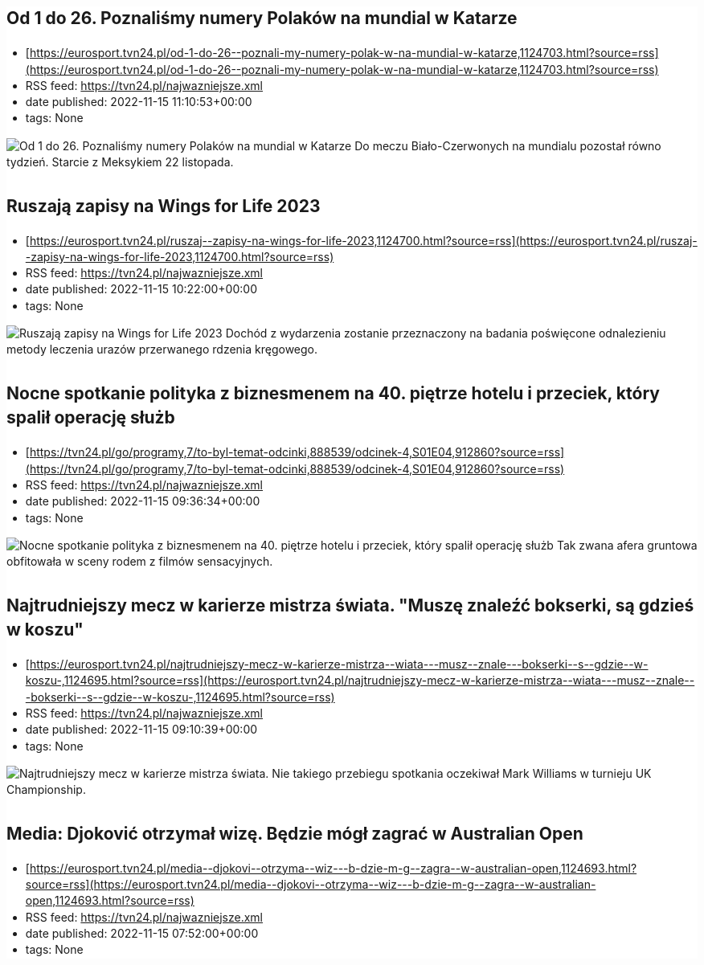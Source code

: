 ## Od 1 do 26. Poznaliśmy numery Polaków na mundial w Katarze
 - [https://eurosport.tvn24.pl/od-1-do-26--poznali-my-numery-polak-w-na-mundial-w-katarze,1124703.html?source=rss](https://eurosport.tvn24.pl/od-1-do-26--poznali-my-numery-polak-w-na-mundial-w-katarze,1124703.html?source=rss)
 - RSS feed: https://tvn24.pl/najwazniejsze.xml
 - date published: 2022-11-15 11:10:53+00:00
 - tags: None

<img alt="Od 1 do 26. Poznaliśmy numery Polaków na mundial w Katarze" src="https://tvn24.pl/najnowsze/cdn-zdjecie-zjcd1i-pilkarska-reprezentacja-polski-trenuje-w-warszawie/alternates/LANDSCAPE_1280" />
    Do meczu Biało-Czerwonych na mundialu pozostał równo tydzień. Starcie z Meksykiem 22 listopada.

## Ruszają zapisy na Wings for Life 2023
 - [https://eurosport.tvn24.pl/ruszaj--zapisy-na-wings-for-life-2023,1124700.html?source=rss](https://eurosport.tvn24.pl/ruszaj--zapisy-na-wings-for-life-2023,1124700.html?source=rss)
 - RSS feed: https://tvn24.pl/najwazniejsze.xml
 - date published: 2022-11-15 10:22:00+00:00
 - tags: None

<img alt="Ruszają zapisy na Wings for Life 2023" src="https://tvn24.pl/najnowsze/cdn-zdjecie-obuub7-w-2023-roku-odbedzie-sie-10-edycja-wings-for-life/alternates/LANDSCAPE_1280" />
    Dochód z wydarzenia zostanie przeznaczony na badania poświęcone odnalezieniu metody leczenia urazów przerwanego rdzenia kręgowego.

## Nocne spotkanie polityka z biznesmenem na 40. piętrze hotelu i przeciek, który spalił operację służb
 - [https://tvn24.pl/go/programy,7/to-byl-temat-odcinki,888539/odcinek-4,S01E04,912860?source=rss](https://tvn24.pl/go/programy,7/to-byl-temat-odcinki,888539/odcinek-4,S01E04,912860?source=rss)
 - RSS feed: https://tvn24.pl/najwazniejsze.xml
 - date published: 2022-11-15 09:36:34+00:00
 - tags: None

<img alt="Nocne spotkanie polityka z biznesmenem na 40. piętrze hotelu i przeciek, który spalił operację służb " src="https://tvn24.pl/najnowsze/cdn-zdjecie-ubwte7-go-skl-afera-gruntowa-to-byl-temat-6220354/alternates/LANDSCAPE_1280" />
    Tak zwana afera gruntowa obfitowała w sceny rodem z filmów sensacyjnych.

## Najtrudniejszy mecz w karierze mistrza świata. "Muszę znaleźć bokserki, są gdzieś w koszu"
 - [https://eurosport.tvn24.pl/najtrudniejszy-mecz-w-karierze-mistrza--wiata---musz--znale---bokserki--s--gdzie--w-koszu-,1124695.html?source=rss](https://eurosport.tvn24.pl/najtrudniejszy-mecz-w-karierze-mistrza--wiata---musz--znale---bokserki--s--gdzie--w-koszu-,1124695.html?source=rss)
 - RSS feed: https://tvn24.pl/najwazniejsze.xml
 - date published: 2022-11-15 09:10:39+00:00
 - tags: None

<img alt="Najtrudniejszy mecz w karierze mistrza świata. " src="https://tvn24.pl/najnowsze/cdn-zdjecie-zamseo-mark-williams/alternates/LANDSCAPE_1280" />
    Nie takiego przebiegu spotkania oczekiwał Mark Williams w turnieju UK Championship.

## Media: Djoković otrzymał wizę. Będzie mógł zagrać w Australian Open
 - [https://eurosport.tvn24.pl/media--djokovi--otrzyma--wiz---b-dzie-m-g--zagra--w-australian-open,1124693.html?source=rss](https://eurosport.tvn24.pl/media--djokovi--otrzyma--wiz---b-dzie-m-g--zagra--w-australian-open,1124693.html?source=rss)
 - RSS feed: https://tvn24.pl/najwazniejsze.xml
 - date published: 2022-11-15 07:52:00+00:00
 - tags: None

